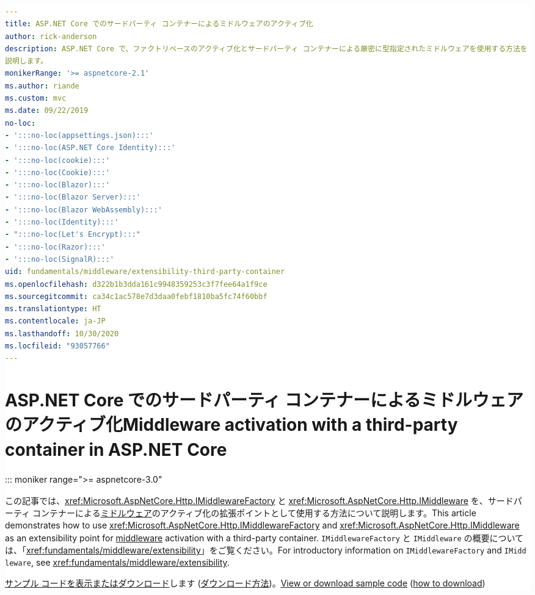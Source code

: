 ```yaml
---
title: ASP.NET Core でのサードパーティ コンテナーによるミドルウェアのアクティブ化
author: rick-anderson
description: ASP.NET Core で、ファクトリベースのアクティブ化とサードパーティ コンテナーによる厳密に型指定されたミドルウェアを使用する方法を説明します。
monikerRange: '>= aspnetcore-2.1'
ms.author: riande
ms.custom: mvc
ms.date: 09/22/2019
no-loc:
- ':::no-loc(appsettings.json):::'
- ':::no-loc(ASP.NET Core Identity):::'
- ':::no-loc(cookie):::'
- ':::no-loc(Cookie):::'
- ':::no-loc(Blazor):::'
- ':::no-loc(Blazor Server):::'
- ':::no-loc(Blazor WebAssembly):::'
- ':::no-loc(Identity):::'
- ":::no-loc(Let's Encrypt):::"
- ':::no-loc(Razor):::'
- ':::no-loc(SignalR):::'
uid: fundamentals/middleware/extensibility-third-party-container
ms.openlocfilehash: d322b1b3dda161c9948359253c3f7fee64a1f9ce
ms.sourcegitcommit: ca34c1ac578e7d3daa0febf1810ba5fc74f60bbf
ms.translationtype: HT
ms.contentlocale: ja-JP
ms.lasthandoff: 10/30/2020
ms.locfileid: "93057766"
---
```

# <a name="middleware-activation-with-a-third-party-container-in-aspnet-core"></a><span data-ttu-id="e44d3-103">ASP.NET Core でのサードパーティ コンテナーによるミドルウェアのアクティブ化</span><span class="sxs-lookup"><span data-stu-id="e44d3-103">Middleware activation with a third-party container in ASP.NET Core</span></span>

::: moniker range=">= aspnetcore-3.0"

<span data-ttu-id="e44d3-104">この記事では、<xref:Microsoft.AspNetCore.Http.IMiddlewareFactory> と <xref:Microsoft.AspNetCore.Http.IMiddleware> を、サードパーティ コンテナーによる[ミドルウェア](xref:fundamentals/middleware/index)のアクティブ化の拡張ポイントとして使用する方法について説明します。</span><span class="sxs-lookup"><span data-stu-id="e44d3-104">This article demonstrates how to use <xref:Microsoft.AspNetCore.Http.IMiddlewareFactory> and <xref:Microsoft.AspNetCore.Http.IMiddleware> as an extensibility point for [middleware](xref:fundamentals/middleware/index) activation with a third-party container.</span></span> <span data-ttu-id="e44d3-105">`IMiddlewareFactory` と `IMiddleware` の概要については、「<xref:fundamentals/middleware/extensibility>」をご覧ください。</span><span class="sxs-lookup"><span data-stu-id="e44d3-105">For introductory information on `IMiddlewareFactory` and `IMiddleware`, see <xref:fundamentals/middleware/extensibility>.</span></span>

<span data-ttu-id="e44d3-106">[サンプル コードを表示またはダウンロード](https://github.com/dotnet/AspNetCore.Docs/tree/master/aspnetcore/fundamentals/middleware/extensibility-third-party-container/samples/)します ([ダウンロード方法](xref:index#how-to-download-a-sample))。</span><span class="sxs-lookup"><span data-stu-id="e44d3-106">[View or download sample code](https://github.com/dotnet/AspNetCore.Docs/tree/master/aspnetcore/fundamentals/middleware/extensibility-third-party-container/samples/) ([how to download](xref:index#how-to-download-a-sample))</span></span>
